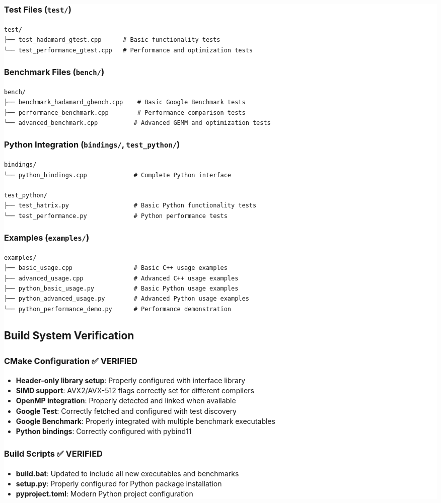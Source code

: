### Test Files (`test/`)
```
test/
├── test_hadamard_gtest.cpp      # Basic functionality tests
└── test_performance_gtest.cpp   # Performance and optimization tests
```

### Benchmark Files (`bench/`)
```
bench/
├── benchmark_hadamard_gbench.cpp    # Basic Google Benchmark tests
├── performance_benchmark.cpp        # Performance comparison tests
└── advanced_benchmark.cpp          # Advanced GEMM and optimization tests
```

### Python Integration (`bindings/`, `test_python/`)
```
bindings/
└── python_bindings.cpp             # Complete Python interface

test_python/
├── test_hatrix.py                  # Basic Python functionality tests
└── test_performance.py             # Python performance tests
```

### Examples (`examples/`)
```
examples/
├── basic_usage.cpp                 # Basic C++ usage examples
├── advanced_usage.cpp              # Advanced C++ usage examples
├── python_basic_usage.py           # Basic Python usage examples
├── python_advanced_usage.py        # Advanced Python usage examples
└── python_performance_demo.py      # Performance demonstration
```

## Build System Verification

### CMake Configuration ✅ VERIFIED
- **Header-only library setup**: Properly configured with interface library
- **SIMD support**: AVX2/AVX-512 flags correctly set for different compilers
- **OpenMP integration**: Properly detected and linked when available
- **Google Test**: Correctly fetched and configured with test discovery
- **Google Benchmark**: Properly integrated with multiple benchmark executables
- **Python bindings**: Correctly configured with pybind11

### Build Scripts ✅ VERIFIED
- **build.bat**: Updated to include all new executables and benchmarks
- **setup.py**: Properly configured for Python package installation
- **pyproject.toml**: Modern Python project configuration
